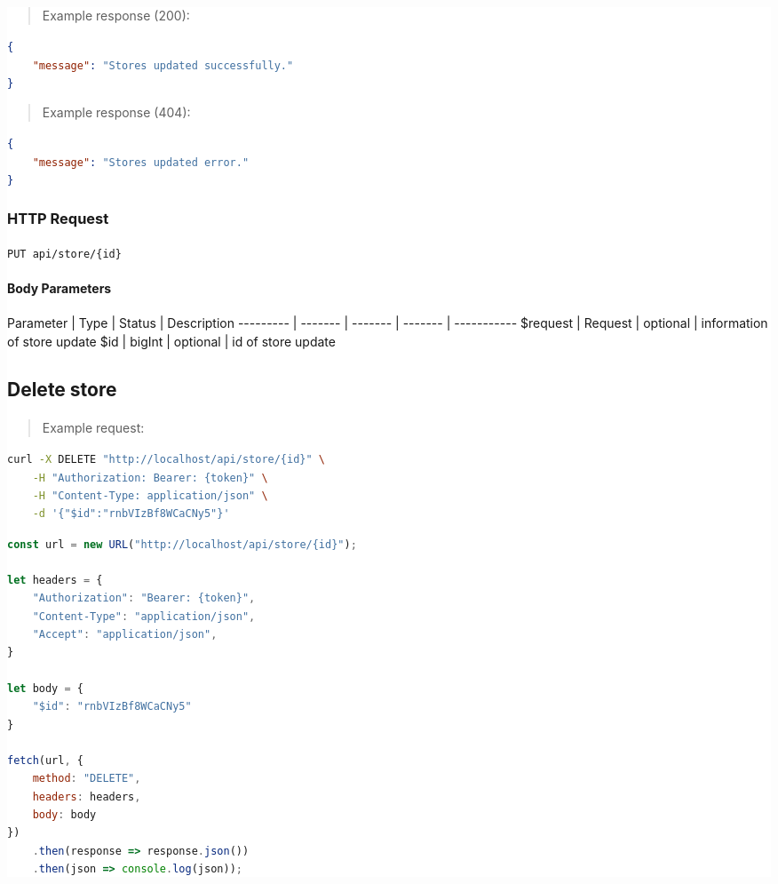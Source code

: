 > Example response (200):

```json
{
    "message": "Stores updated successfully."
}
```
> Example response (404):

```json
{
    "message": "Stores updated error."
}
```

### HTTP Request
`PUT api/store/{id}`

#### Body Parameters

Parameter | Type | Status | Description
--------- | ------- | ------- | ------- | -----------
    $request | Request |  optional  | information of store update
    $id | bigInt |  optional  | id of store update




## Delete store

> Example request:

```bash
curl -X DELETE "http://localhost/api/store/{id}" \
    -H "Authorization: Bearer: {token}" \
    -H "Content-Type: application/json" \
    -d '{"$id":"rnbVIzBf8WCaCNy5"}'

```

```javascript
const url = new URL("http://localhost/api/store/{id}");

let headers = {
    "Authorization": "Bearer: {token}",
    "Content-Type": "application/json",
    "Accept": "application/json",
}

let body = {
    "$id": "rnbVIzBf8WCaCNy5"
}

fetch(url, {
    method: "DELETE",
    headers: headers,
    body: body
})
    .then(response => response.json())
    .then(json => console.log(json));
```
